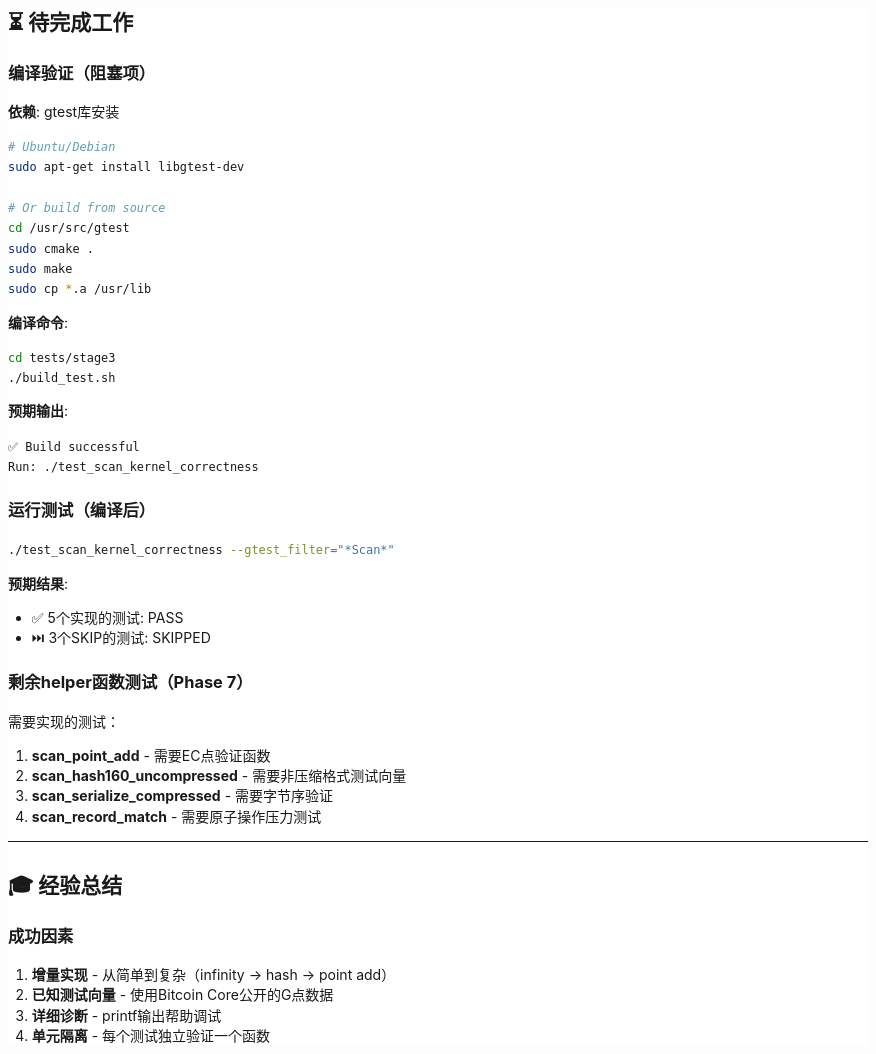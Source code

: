 ## ⏳ 待完成工作

### 编译验证（阻塞项）

**依赖**: gtest库安装
```bash
# Ubuntu/Debian
sudo apt-get install libgtest-dev

# Or build from source
cd /usr/src/gtest
sudo cmake .
sudo make
sudo cp *.a /usr/lib
```

**编译命令**:
```bash
cd tests/stage3
./build_test.sh
```

**预期输出**:
```
✅ Build successful
Run: ./test_scan_kernel_correctness
```

### 运行测试（编译后）

```bash
./test_scan_kernel_correctness --gtest_filter="*Scan*"
```

**预期结果**:
- ✅ 5个实现的测试: PASS
- ⏭️ 3个SKIP的测试: SKIPPED

### 剩余helper函数测试（Phase 7）

需要实现的测试：
1. **scan_point_add** - 需要EC点验证函数
2. **scan_hash160_uncompressed** - 需要非压缩格式测试向量
3. **scan_serialize_compressed** - 需要字节序验证
4. **scan_record_match** - 需要原子操作压力测试

---

## 🎓 经验总结

### 成功因素

1. **增量实现** - 从简单到复杂（infinity → hash → point add）
2. **已知测试向量** - 使用Bitcoin Core公开的G点数据
3. **详细诊断** - printf输出帮助调试
4. **单元隔离** - 每个测试独立验证一个函数
